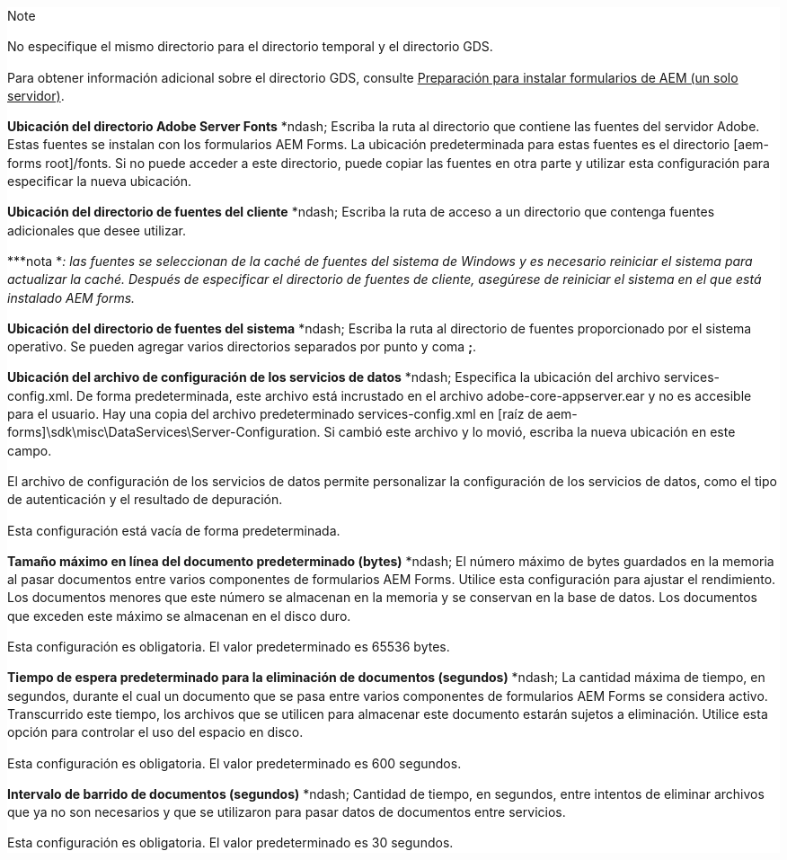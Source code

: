 >[!NOTE]
>
>No especifique el mismo directorio para el directorio temporal y el directorio GDS.

Para obtener información adicional sobre el directorio GDS, consulte [Preparación para instalar formularios de AEM (un solo servidor)](https://www.adobe.com/go/learn_aemforms_prepareInstallsingle_63).

**Ubicación del directorio Adobe Server Fonts** *ndash; Escriba la ruta al directorio que contiene las fuentes del servidor Adobe. Estas fuentes se instalan con los formularios AEM Forms. La ubicación predeterminada para estas fuentes es el directorio [aem-forms root]/fonts. Si no puede acceder a este directorio, puede copiar las fuentes en otra parte y utilizar esta configuración para especificar la nueva ubicación.

**Ubicación del directorio de fuentes del cliente** *ndash; Escriba la ruta de acceso a un directorio que contenga fuentes adicionales que desee utilizar.

***nota **: las fuentes se seleccionan de la caché de fuentes del sistema de Windows y es necesario reiniciar el sistema para actualizar la caché. Después de especificar el directorio de fuentes de cliente, asegúrese de reiniciar el sistema en el que está instalado AEM forms.*

**Ubicación del directorio de fuentes del sistema** *ndash; Escriba la ruta al directorio de fuentes proporcionado por el sistema operativo. Se pueden agregar varios directorios separados por punto y coma **;**.

**Ubicación del archivo de configuración de los servicios de datos** *ndash; Especifica la ubicación del archivo services-config.xml. De forma predeterminada, este archivo está incrustado en el archivo adobe-core-appserver.ear y no es accesible para el usuario. Hay una copia del archivo predeterminado services-config.xml en [raíz de aem-forms]\sdk\misc\DataServices\Server-Configuration. Si cambió este archivo y lo movió, escriba la nueva ubicación en este campo.

El archivo de configuración de los servicios de datos permite personalizar la configuración de los servicios de datos, como el tipo de autenticación y el resultado de depuración.

Esta configuración está vacía de forma predeterminada.

**Tamaño máximo en línea del documento predeterminado (bytes)** *ndash; El número máximo de bytes guardados en la memoria al pasar documentos entre varios componentes de formularios AEM Forms. Utilice esta configuración para ajustar el rendimiento. Los documentos menores que este número se almacenan en la memoria y se conservan en la base de datos. Los documentos que exceden este máximo se almacenan en el disco duro.

Esta configuración es obligatoria. El valor predeterminado es 65536 bytes.

**Tiempo de espera predeterminado para la eliminación de documentos (segundos)** *ndash; La cantidad máxima de tiempo, en segundos, durante el cual un documento que se pasa entre varios componentes de formularios AEM Forms se considera activo. Transcurrido este tiempo, los archivos que se utilicen para almacenar este documento estarán sujetos a eliminación. Utilice esta opción para controlar el uso del espacio en disco.

Esta configuración es obligatoria. El valor predeterminado es 600 segundos.

**Intervalo de barrido de documentos (segundos)** *ndash; Cantidad de tiempo, en segundos, entre intentos de eliminar archivos que ya no son necesarios y que se utilizaron para pasar datos de documentos entre servicios.

Esta configuración es obligatoria. El valor predeterminado es 30 segundos.
